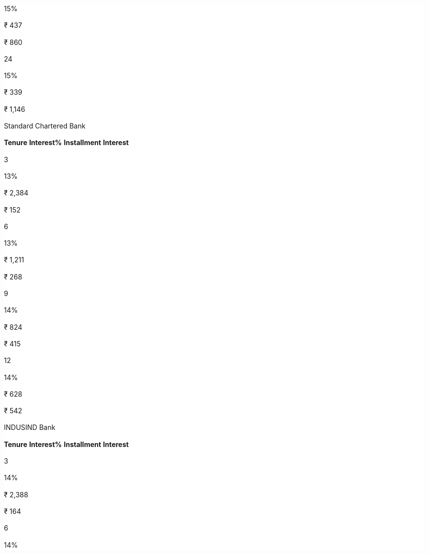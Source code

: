 15%

₹ 437 

₹ 860 

24

15%

₹ 339 

₹ 1,146 

Standard Chartered Bank

**Tenure** **Interest%** **Installment** **Interest**

3

13%

₹ 2,384 

₹ 152 

6

13%

₹ 1,211 

₹ 268 

9

14%

₹ 824 

₹ 415 

12

14%

₹ 628 

₹ 542 

INDUSIND Bank

**Tenure** **Interest%** **Installment** **Interest**

3

14%

₹ 2,388 

₹ 164 

6

14%
